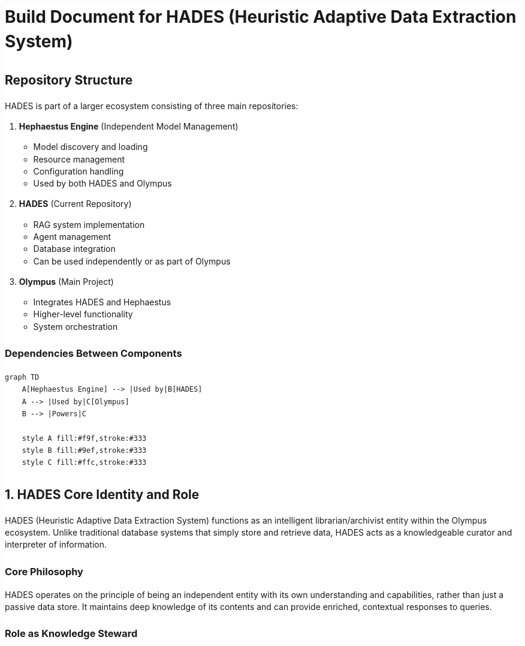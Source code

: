 # Build Document for HADES (Heuristic Adaptive Data Extraction System)

## Repository Structure

HADES is part of a larger ecosystem consisting of three main repositories:

1. **Hephaestus Engine** (Independent Model Management)
   - Model discovery and loading
   - Resource management
   - Configuration handling
   - Used by both HADES and Olympus

2. **HADES** (Current Repository)
   - RAG system implementation
   - Agent management
   - Database integration
   - Can be used independently or as part of Olympus

3. **Olympus** (Main Project)
   - Integrates HADES and Hephaestus
   - Higher-level functionality
   - System orchestration

### Dependencies Between Components

```mermaid
graph TD
    A[Hephaestus Engine] --> |Used by|B[HADES]
    A --> |Used by|C[Olympus]
    B --> |Powers|C
    
    style A fill:#f9f,stroke:#333
    style B fill:#9ef,stroke:#333
    style C fill:#ffc,stroke:#333
```

## 1. HADES Core Identity and Role

HADES (Heuristic Adaptive Data Extraction System) functions as an intelligent librarian/archivist entity within the Olympus ecosystem. Unlike traditional database systems that simply store and retrieve data, HADES acts as a knowledgeable curator and interpreter of information.

### Core Philosophy

HADES operates on the principle of being an independent entity with its own understanding and capabilities, rather than just a passive data store. It maintains deep knowledge of its contents and can provide enriched, contextual responses to queries.

### Role as Knowledge Steward
